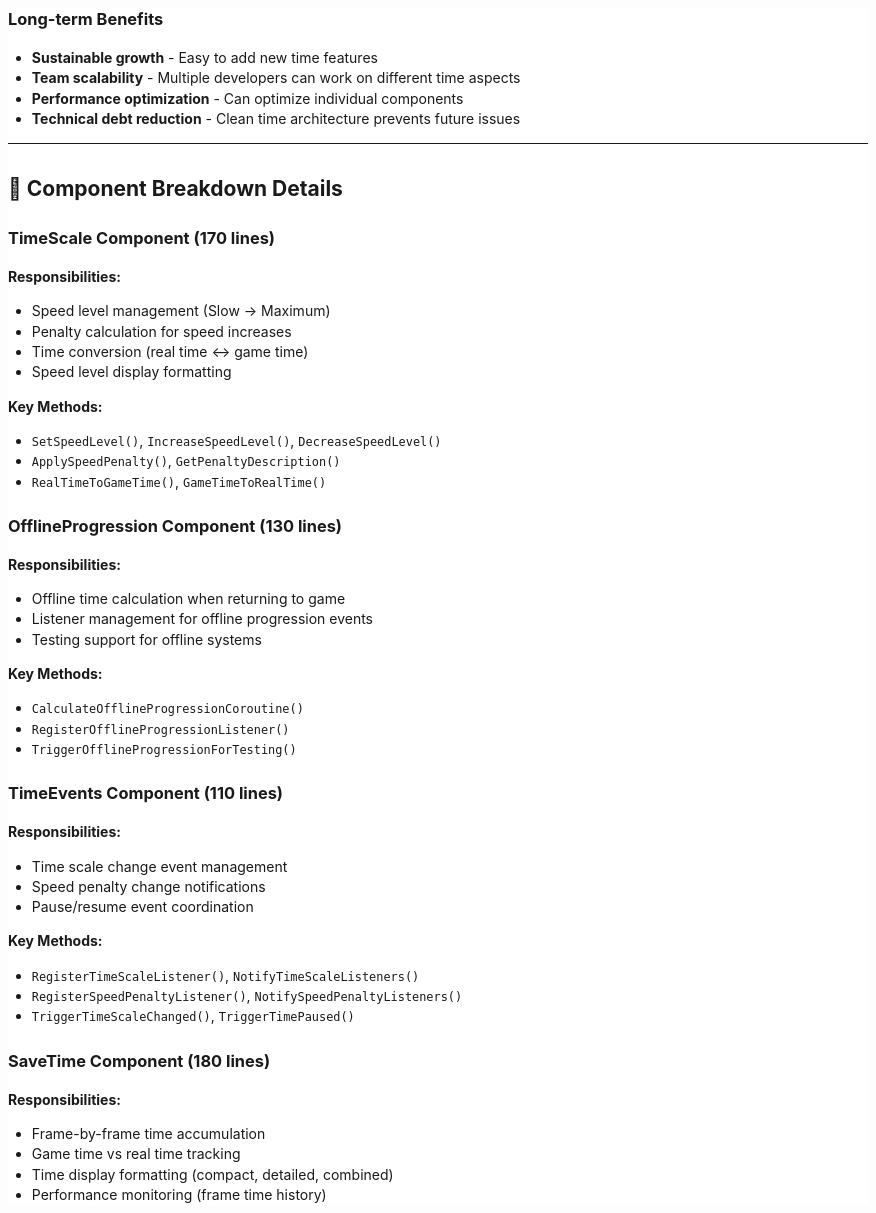 ### **Long-term Benefits**
- **Sustainable growth** - Easy to add new time features
- **Team scalability** - Multiple developers can work on different time aspects
- **Performance optimization** - Can optimize individual components
- **Technical debt reduction** - Clean time architecture prevents future issues

---

## 🎯 **Component Breakdown Details**

### **TimeScale Component (170 lines)**
**Responsibilities:**
- Speed level management (Slow → Maximum)
- Penalty calculation for speed increases
- Time conversion (real time ↔ game time)
- Speed level display formatting

**Key Methods:**
- `SetSpeedLevel()`, `IncreaseSpeedLevel()`, `DecreaseSpeedLevel()`
- `ApplySpeedPenalty()`, `GetPenaltyDescription()`
- `RealTimeToGameTime()`, `GameTimeToRealTime()`

### **OfflineProgression Component (130 lines)**
**Responsibilities:**
- Offline time calculation when returning to game
- Listener management for offline progression events
- Testing support for offline systems

**Key Methods:**
- `CalculateOfflineProgressionCoroutine()`
- `RegisterOfflineProgressionListener()`
- `TriggerOfflineProgressionForTesting()`

### **TimeEvents Component (110 lines)**
**Responsibilities:**
- Time scale change event management
- Speed penalty change notifications
- Pause/resume event coordination

**Key Methods:**
- `RegisterTimeScaleListener()`, `NotifyTimeScaleListeners()`
- `RegisterSpeedPenaltyListener()`, `NotifySpeedPenaltyListeners()`
- `TriggerTimeScaleChanged()`, `TriggerTimePaused()`

### **SaveTime Component (180 lines)**
**Responsibilities:**
- Frame-by-frame time accumulation
- Game time vs real time tracking
- Time display formatting (compact, detailed, combined)
- Performance monitoring (frame time history)
